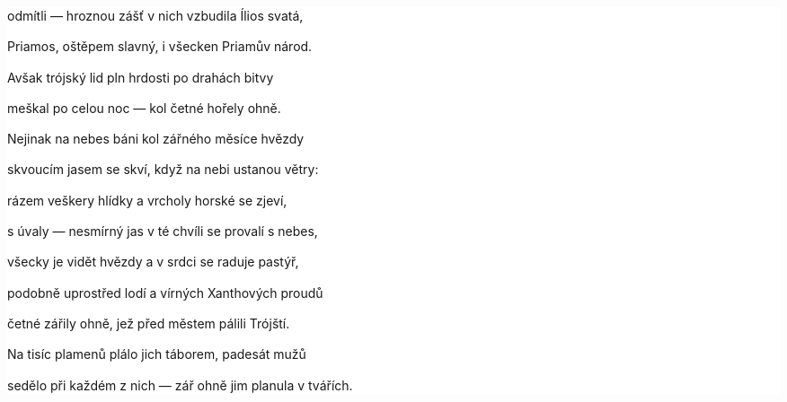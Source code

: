 </section>

<section>

odmítli — hroznou zášť v nich vzbudila Ílios svatá,

</section>

<section>

Priamos, oštěpem slavný, i všecken Priamův národ.

Avšak trójský lid pln hrdosti po drahách bitvy

</section>

<section>

meškal po celou noc — kol četné hořely ohně.

Nejinak na nebes báni kol zářného měsíce hvězdy

</section>

<section>

skvoucím jasem se skví, když na nebi ustanou větry:

</section>

<section>

rázem veškery hlídky a vrcholy horské se zjeví,

</section>

<section>

s úvaly — nesmírný jas v té chvíli se provalí s nebes,

</section>

<section>

všecky je vidět hvězdy a v srdci se raduje pastýř,

</section>

<section>

podobně uprostřed lodí a vírných Xanthových proudů

</section>

<section>

četné zářily ohně, jež před městem pálili Trójští.

Na tisíc plamenů plálo jich táborem, padesát mužů

</section>

<section>

sedělo při každém z nich — zář ohně jim planula v tvářích.
